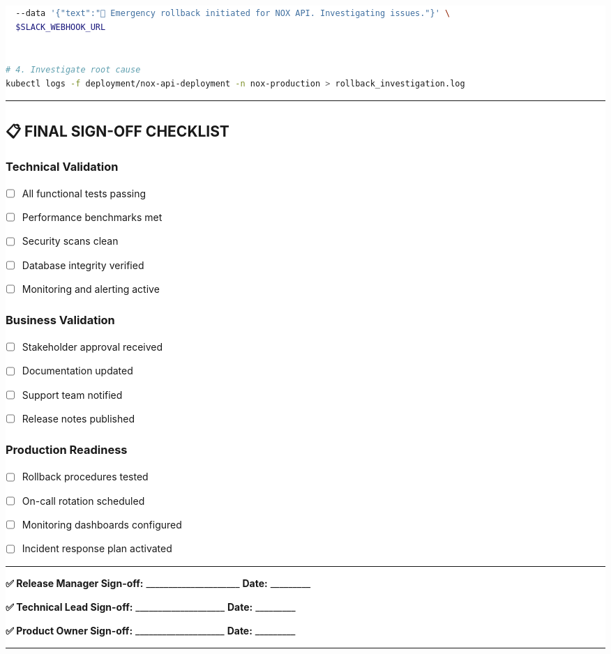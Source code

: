 ```bash
  --data '{"text":"🚨 Emergency rollback initiated for NOX API. Investigating issues."}' \
  $SLACK_WEBHOOK_URL


# 4. Investigate root cause
kubectl logs -f deployment/nox-api-deployment -n nox-production > rollback_investigation.log

```

---


## 📋 **FINAL SIGN-OFF CHECKLIST**


### **Technical Validation** 

- [ ] All functional tests passing

- [ ] Performance benchmarks met

- [ ] Security scans clean

- [ ] Database integrity verified

- [ ] Monitoring and alerting active


### **Business Validation**

- [ ] Stakeholder approval received

- [ ] Documentation updated

- [ ] Support team notified

- [ ] Release notes published


### **Production Readiness**

- [ ] Rollback procedures tested

- [ ] On-call rotation scheduled

- [ ] Monitoring dashboards configured

- [ ] Incident response plan activated

---

**✅ Release Manager Sign-off:** _____________________ **Date:** _________

**✅ Technical Lead Sign-off:** ____________________ **Date:** _________

**✅ Product Owner Sign-off:** ____________________ **Date:** _________

---
